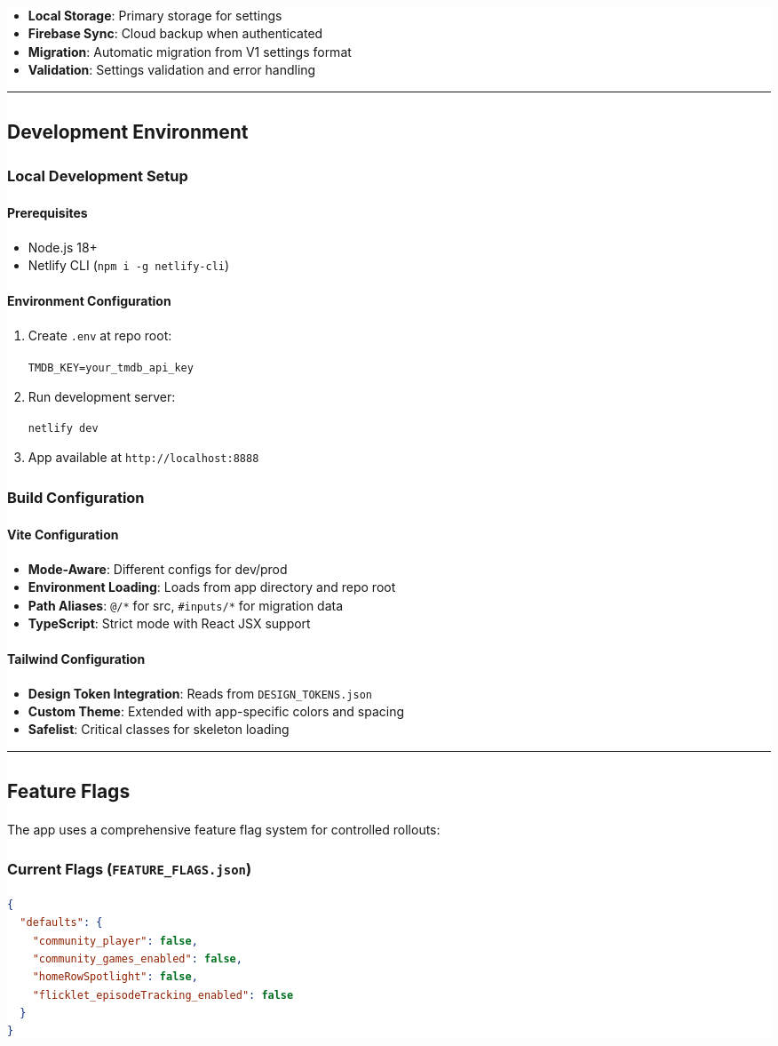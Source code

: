 - **Local Storage**: Primary storage for settings
- **Firebase Sync**: Cloud backup when authenticated
- **Migration**: Automatic migration from V1 settings format
- **Validation**: Settings validation and error handling

---

## Development Environment

### Local Development Setup

#### Prerequisites
- Node.js 18+
- Netlify CLI (`npm i -g netlify-cli`)

#### Environment Configuration
1. Create `.env` at repo root:
   ```
   TMDB_KEY=your_tmdb_api_key
   ```

2. Run development server:
   ```bash
   netlify dev
   ```

3. App available at `http://localhost:8888`

### Build Configuration

#### Vite Configuration
- **Mode-Aware**: Different configs for dev/prod
- **Environment Loading**: Loads from app directory and repo root
- **Path Aliases**: `@/*` for src, `#inputs/*` for migration data
- **TypeScript**: Strict mode with React JSX support

#### Tailwind Configuration
- **Design Token Integration**: Reads from `DESIGN_TOKENS.json`
- **Custom Theme**: Extended with app-specific colors and spacing
- **Safelist**: Critical classes for skeleton loading

---

## Feature Flags

The app uses a comprehensive feature flag system for controlled rollouts:

### Current Flags (`FEATURE_FLAGS.json`)
```json
{
  "defaults": {
    "community_player": false,
    "community_games_enabled": false,
    "homeRowSpotlight": false,
    "flicklet_episodeTracking_enabled": false
  }
}
```

